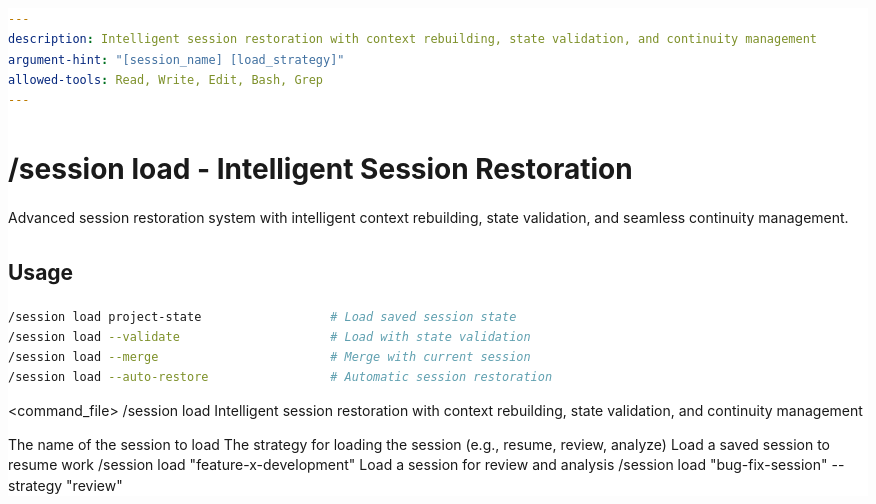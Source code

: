 ```yaml
---
description: Intelligent session restoration with context rebuilding, state validation, and continuity management
argument-hint: "[session_name] [load_strategy]"
allowed-tools: Read, Write, Edit, Bash, Grep
---
```


# /session load - Intelligent Session Restoration

Advanced session restoration system with intelligent context rebuilding, state validation, and seamless continuity management.

## Usage
```bash
/session load project-state                  # Load saved session state
/session load --validate                     # Load with state validation
/session load --merge                        # Merge with current session
/session load --auto-restore                 # Automatic session restoration
```

<command_file>
  <metadata>
    <n>/session load</n>
    <purpose>Intelligent session restoration with context rebuilding, state validation, and continuity management</purpose>
    <usage>
      <![CDATA[
      /session load "[session_name]" --strategy [load_strategy]
      ]]>
    </usage>
  </metadata>

  <arguments>
    <argument name="session_name" type="string" required="true">
      <description>The name of the session to load</description>
    </argument>
    <argument name="load_strategy" type="string" required="false" default="resume">
      <description>The strategy for loading the session (e.g., resume, review, analyze)</description>
    </argument>
  </arguments>
  
  <examples>
    <example>
      <description>Load a saved session to resume work</description>
      <usage>/session load "feature-x-development"</usage>
    </example>
    <example>
      <description>Load a session for review and analysis</description>
      <usage>/session load "bug-fix-session" --strategy "review"</usage>
    </example>
  </examples>

